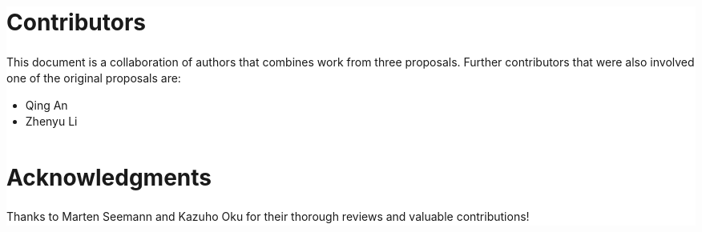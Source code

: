 # Contributors

This document is a collaboration of authors that combines work from
three proposals. Further contributors that were also involved
one of the original proposals are:

* Qing An
* Zhenyu Li

# Acknowledgments

Thanks to Marten Seemann and Kazuho Oku for their thorough reviews and valuable contributions!
